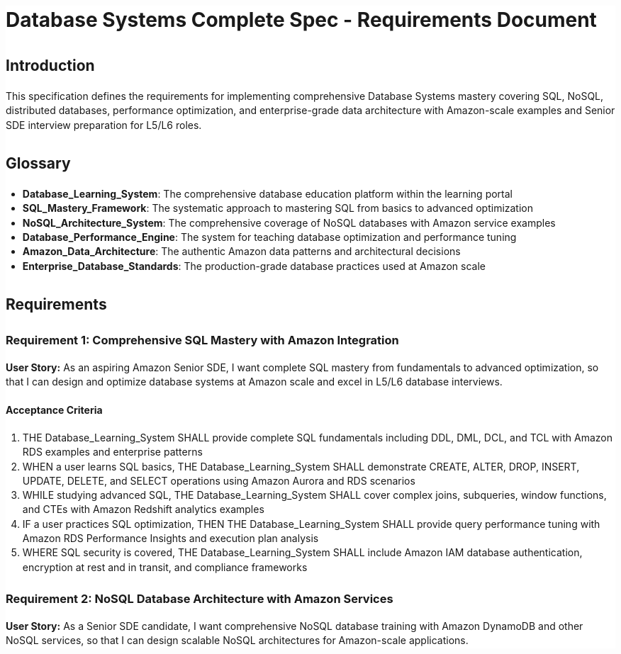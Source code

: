 # Database Systems Complete Spec - Requirements Document

## Introduction

This specification defines the requirements for implementing comprehensive Database Systems mastery covering SQL, NoSQL, distributed databases, performance optimization, and enterprise-grade data architecture with Amazon-scale examples and Senior SDE interview preparation for L5/L6 roles.

## Glossary

- **Database_Learning_System**: The comprehensive database education platform within the learning portal
- **SQL_Mastery_Framework**: The systematic approach to mastering SQL from basics to advanced optimization
- **NoSQL_Architecture_System**: The comprehensive coverage of NoSQL databases with Amazon service examples
- **Database_Performance_Engine**: The system for teaching database optimization and performance tuning
- **Amazon_Data_Architecture**: The authentic Amazon data patterns and architectural decisions
- **Enterprise_Database_Standards**: The production-grade database practices used at Amazon scale

## Requirements

### Requirement 1: Comprehensive SQL Mastery with Amazon Integration

**User Story:** As an aspiring Amazon Senior SDE, I want complete SQL mastery from fundamentals to advanced optimization, so that I can design and optimize database systems at Amazon scale and excel in L5/L6 database interviews.

#### Acceptance Criteria

1. THE Database_Learning_System SHALL provide complete SQL fundamentals including DDL, DML, DCL, and TCL with Amazon RDS examples and enterprise patterns
2. WHEN a user learns SQL basics, THE Database_Learning_System SHALL demonstrate CREATE, ALTER, DROP, INSERT, UPDATE, DELETE, and SELECT operations using Amazon Aurora and RDS scenarios
3. WHILE studying advanced SQL, THE Database_Learning_System SHALL cover complex joins, subqueries, window functions, and CTEs with Amazon Redshift analytics examples
4. IF a user practices SQL optimization, THEN THE Database_Learning_System SHALL provide query performance tuning with Amazon RDS Performance Insights and execution plan analysis
5. WHERE SQL security is covered, THE Database_Learning_System SHALL include Amazon IAM database authentication, encryption at rest and in transit, and compliance frameworks

### Requirement 2: NoSQL Database Architecture with Amazon Services

**User Story:** As a Senior SDE candidate, I want comprehensive NoSQL database training with Amazon DynamoDB and other NoSQL services, so that I can design scalable NoSQL architectures for Amazon-scale applications.
